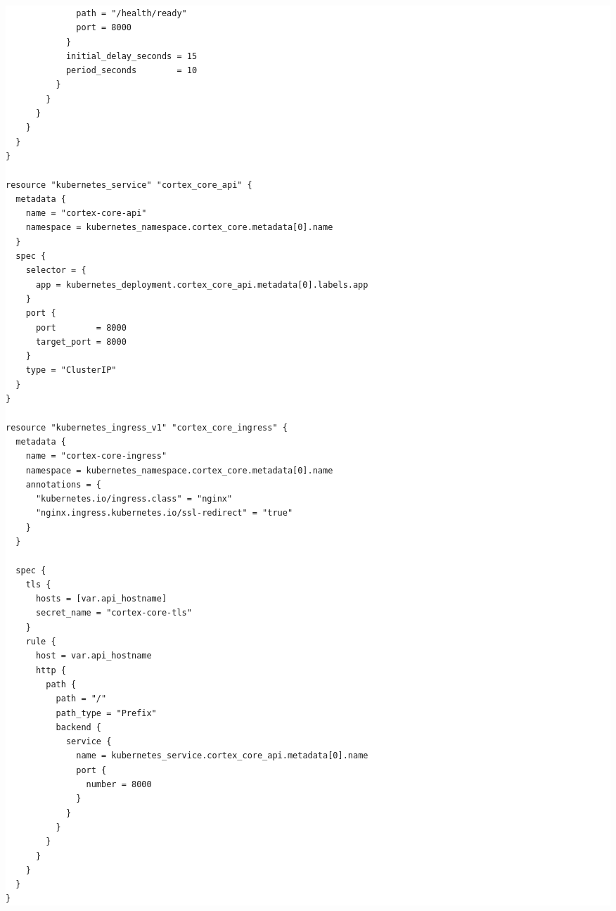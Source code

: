 ```hcl
              path = "/health/ready"
              port = 8000
            }
            initial_delay_seconds = 15
            period_seconds        = 10
          }
        }
      }
    }
  }
}

resource "kubernetes_service" "cortex_core_api" {
  metadata {
    name = "cortex-core-api"
    namespace = kubernetes_namespace.cortex_core.metadata[0].name
  }
  spec {
    selector = {
      app = kubernetes_deployment.cortex_core_api.metadata[0].labels.app
    }
    port {
      port        = 8000
      target_port = 8000
    }
    type = "ClusterIP"
  }
}

resource "kubernetes_ingress_v1" "cortex_core_ingress" {
  metadata {
    name = "cortex-core-ingress"
    namespace = kubernetes_namespace.cortex_core.metadata[0].name
    annotations = {
      "kubernetes.io/ingress.class" = "nginx"
      "nginx.ingress.kubernetes.io/ssl-redirect" = "true"
    }
  }

  spec {
    tls {
      hosts = [var.api_hostname]
      secret_name = "cortex-core-tls"
    }
    rule {
      host = var.api_hostname
      http {
        path {
          path = "/"
          path_type = "Prefix"
          backend {
            service {
              name = kubernetes_service.cortex_core_api.metadata[0].name
              port {
                number = 8000
              }
            }
          }
        }
      }
    }
  }
}
```